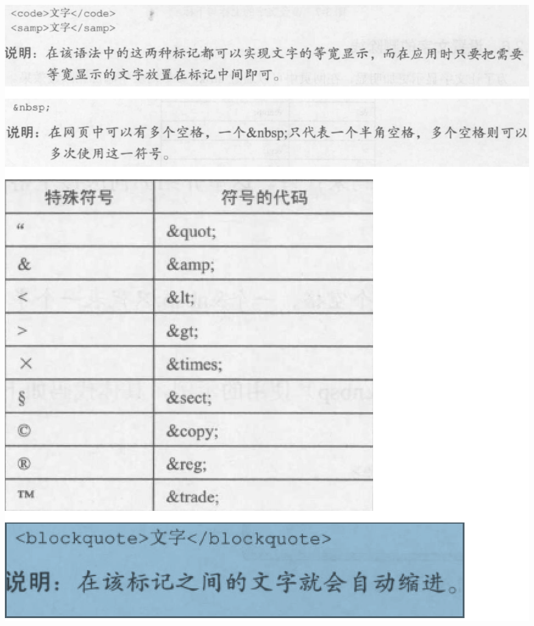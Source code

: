 ![image-20210610191413931](HTML5.assets/image-20210610191413931.png)

![image-20210610191453042](HTML5.assets/image-20210610191453042-1623323695372.png)

![image-20210610191520316](HTML5.assets/image-20210610191520316-1623323722919.png)

![image-20210610191600512](HTML5.assets/image-20210610191600512-1623323762852.png)
